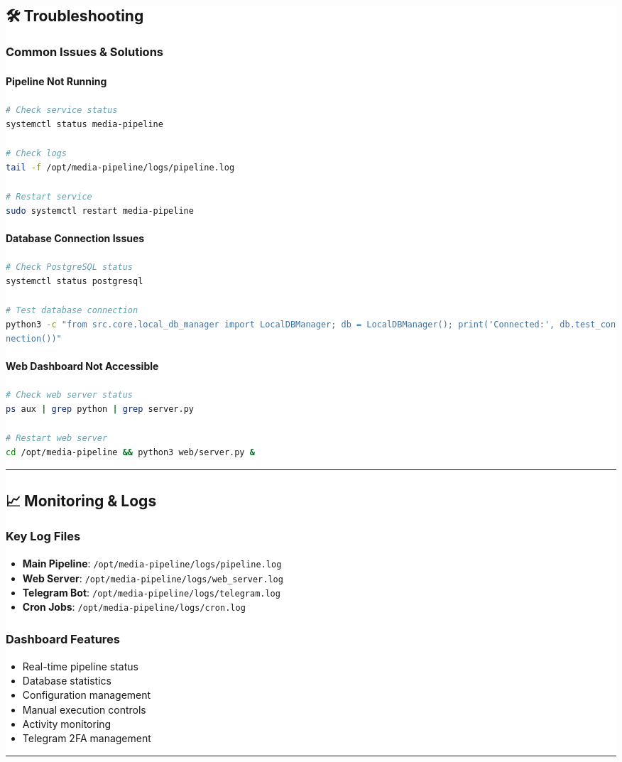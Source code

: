 
## 🛠️ **Troubleshooting**

### **Common Issues & Solutions**

#### **Pipeline Not Running**
```bash
# Check service status
systemctl status media-pipeline

# Check logs
tail -f /opt/media-pipeline/logs/pipeline.log

# Restart service
sudo systemctl restart media-pipeline
```

#### **Database Connection Issues**
```bash
# Check PostgreSQL status
systemctl status postgresql

# Test database connection
python3 -c "from src.core.local_db_manager import LocalDBManager; db = LocalDBManager(); print('Connected:', db.test_connection())"
```

#### **Web Dashboard Not Accessible**
```bash
# Check web server status
ps aux | grep python | grep server.py

# Restart web server
cd /opt/media-pipeline && python3 web/server.py &
```

---

## 📈 **Monitoring & Logs**

### **Key Log Files**
- **Main Pipeline**: `/opt/media-pipeline/logs/pipeline.log`
- **Web Server**: `/opt/media-pipeline/logs/web_server.log`
- **Telegram Bot**: `/opt/media-pipeline/logs/telegram.log`
- **Cron Jobs**: `/opt/media-pipeline/logs/cron.log`

### **Dashboard Features**
- Real-time pipeline status
- Database statistics
- Configuration management
- Manual execution controls
- Activity monitoring
- Telegram 2FA management

---